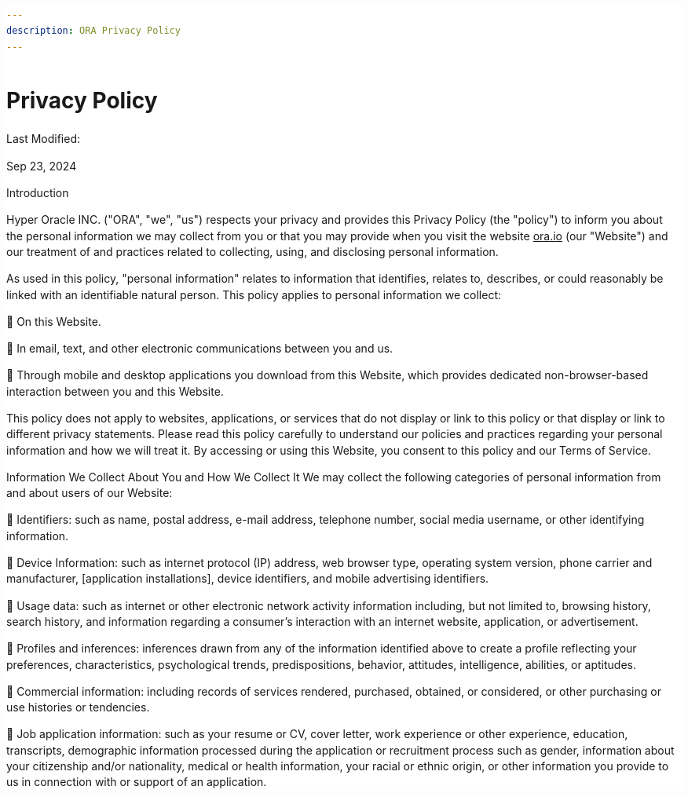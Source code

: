 ```yaml
---
description: ORA Privacy Policy
---
```


# Privacy Policy

Last Modified:

Sep 23, 2024

Introduction

Hyper Oracle INC. ("ORA", "we", "us") respects your privacy and provides this Privacy Policy (the "policy") to inform you about the personal information we may collect from you or that you may provide when you visit the website [ora.io](https://ora.io) (our "Website") and our treatment of and practices related to collecting, using, and disclosing personal information.

As used in this policy, "personal information" relates to information that identifies, relates to, describes, or could reasonably be linked with an identifiable natural person. This policy applies to personal information we collect:

 On this Website.

 In email, text, and other electronic communications between you and us.

 Through mobile and desktop applications you download from this Website, which provides dedicated non-browser-based interaction between you and this Website.

This policy does not apply to websites, applications, or services that do not display or link to this policy or that display or link to different privacy statements. Please read this policy carefully to understand our policies and practices regarding your personal information and how we will treat it. By accessing or using this Website, you consent to this policy and our Terms of Service.

Information We Collect About You and How We Collect It We may collect the following categories of personal information from and about users of our Website:

 Identifiers: such as name, postal address, e-mail address, telephone number, social media username, or other identifying information.

 Device Information: such as internet protocol (IP) address, web browser type, operating system version, phone carrier and manufacturer, \[application installations], device identifiers, and mobile advertising identifiers.

 Usage data: such as internet or other electronic network activity information including, but not limited to, browsing history, search history, and information regarding a consumer’s interaction with an internet website, application, or advertisement.

 Profiles and inferences: inferences drawn from any of the information identified above to create a profile reflecting your preferences, characteristics, psychological trends, predispositions, behavior, attitudes, intelligence, abilities, or aptitudes.

 Commercial information: including records of services rendered, purchased, obtained, or considered, or other purchasing or use histories or tendencies.

 Job application information: such as your resume or CV, cover letter, work experience or other experience, education, transcripts, demographic information processed during the application or recruitment process such as gender, information about your citizenship and/or nationality, medical or health information, your racial or ethnic origin, or other information you provide to us in connection with or support of an application.
